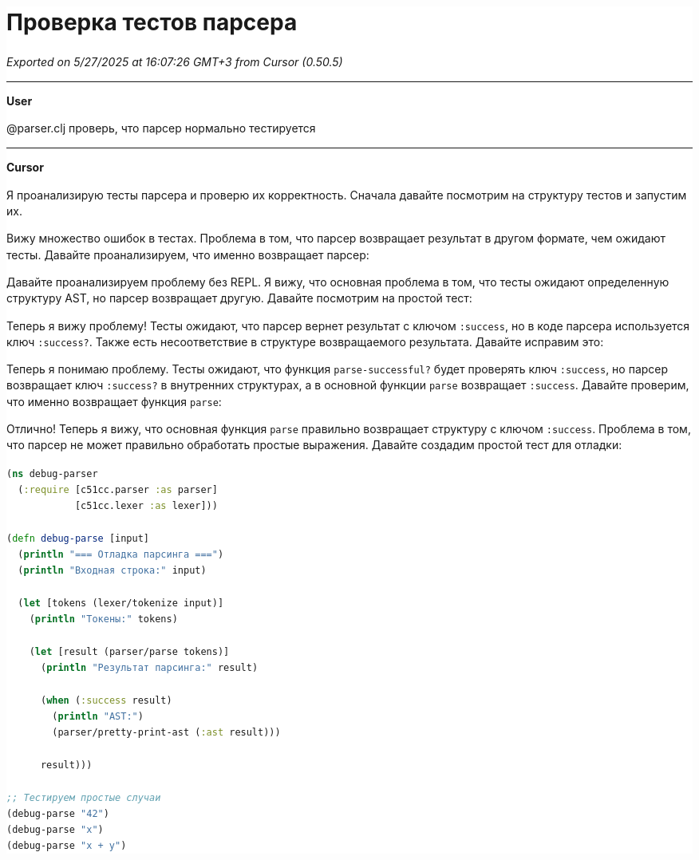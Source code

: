# Проверка тестов парсера
_Exported on 5/27/2025 at 16:07:26 GMT+3 from Cursor (0.50.5)_

---

**User**

@parser.clj проверь, что парсер нормально тестируется

---

**Cursor**

Я проанализирую тесты парсера и проверю их корректность. Сначала давайте посмотрим на структуру тестов и запустим их.

Вижу множество ошибок в тестах. Проблема в том, что парсер возвращает результат в другом формате, чем ожидают тесты. Давайте проанализируем, что именно возвращает парсер:

Давайте проанализируем проблему без REPL. Я вижу, что основная проблема в том, что тесты ожидают определенную структуру AST, но парсер возвращает другую. Давайте посмотрим на простой тест:

Теперь я вижу проблему! Тесты ожидают, что парсер вернет результат с ключом `:success`, но в коде парсера используется ключ `:success?`. Также есть несоответствие в структуре возвращаемого результата. Давайте исправим это:

Теперь я понимаю проблему. Тесты ожидают, что функция `parse-successful?` будет проверять ключ `:success`, но парсер возвращает ключ `:success?` в внутренних структурах, а в основной функции `parse` возвращает `:success`. Давайте проверим, что именно возвращает функция `parse`:

Отлично! Теперь я вижу, что основная функция `parse` правильно возвращает структуру с ключом `:success`. Проблема в том, что парсер не может правильно обработать простые выражения. Давайте создадим простой тест для отладки:

```clojure
(ns debug-parser
  (:require [c51cc.parser :as parser]
            [c51cc.lexer :as lexer]))

(defn debug-parse [input]
  (println "=== Отладка парсинга ===")
  (println "Входная строка:" input)
  
  (let [tokens (lexer/tokenize input)]
    (println "Токены:" tokens)
    
    (let [result (parser/parse tokens)]
      (println "Результат парсинга:" result)
      
      (when (:success result)
        (println "AST:")
        (parser/pretty-print-ast (:ast result)))
      
      result)))

;; Тестируем простые случаи
(debug-parse "42")
(debug-parse "x")
(debug-parse "x + y")
```
